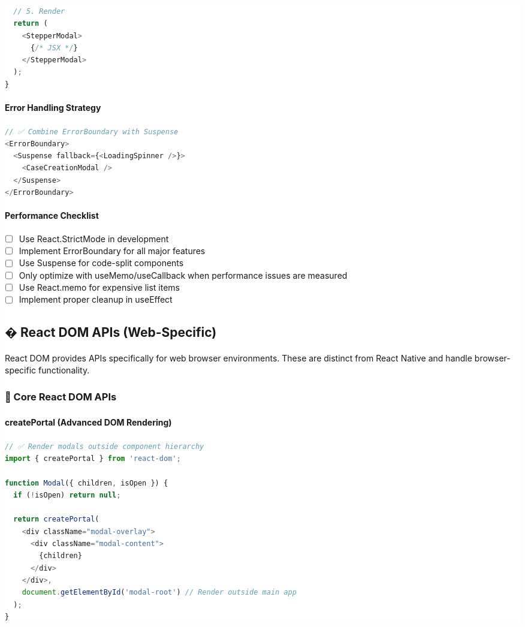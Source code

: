 ```javascript
  // 5. Render
  return (
    <StepperModal>
      {/* JSX */}
    </StepperModal>
  );
}
```

#### **Error Handling Strategy**
```javascript
// ✅ Combine ErrorBoundary with Suspense
<ErrorBoundary>
  <Suspense fallback={<LoadingSpinner />}>
    <CaseCreationModal />
  </Suspense>
</ErrorBoundary>
```

#### **Performance Checklist**
- [ ] Use React.StrictMode in development
- [ ] Implement ErrorBoundary for all major features
- [ ] Use Suspense for code-split components
- [ ] Only optimize with useMemo/useCallback when performance issues are measured
- [ ] Use React.memo for expensive list items
- [ ] Implement proper cleanup in useEffect

## � **React DOM APIs (Web-Specific)**

React DOM provides APIs specifically for web browser environments. These are distinct from React Native and handle browser-specific functionality.

### **🔧 Core React DOM APIs**

#### **createPortal** (Advanced DOM Rendering)
```javascript
// ✅ Render modals outside component hierarchy
import { createPortal } from 'react-dom';

function Modal({ children, isOpen }) {
  if (!isOpen) return null;
  
  return createPortal(
    <div className="modal-overlay">
      <div className="modal-content">
        {children}
      </div>
    </div>,
    document.getElementById('modal-root') // Render outside main app
  );
}
```
